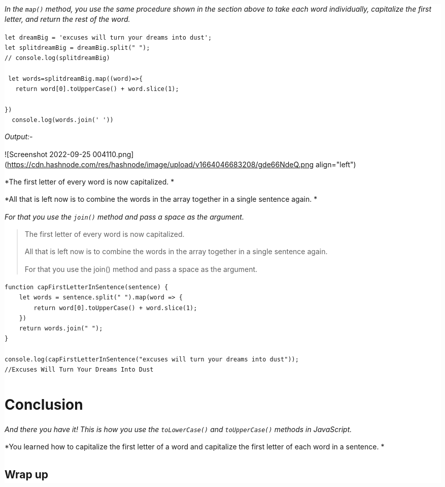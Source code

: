 *In the `map()` method, you use the same procedure shown in the section above to take each word individually, capitalize the first letter, and return the rest of the word.*

```
let dreamBig = 'excuses will turn your dreams into dust';
let splitdreamBig = dreamBig.split(" ");
// console.log(splitdreamBig)

 let words=splitdreamBig.map((word)=>{
   return word[0].toUpperCase() + word.slice(1);
     
})
  console.log(words.join(' '))
```

*Output:-*

![Screenshot 2022-09-25 004110.png](https://cdn.hashnode.com/res/hashnode/image/upload/v1664046683208/gde66NdeQ.png align="left")

*The first letter of every word is now capitalized.
*

*All that is left now is to combine the words in the array together in a single sentence again.
*

*For that you use the `join()` method and pass a space as the argument.*


> The first letter of every word is now capitalized.
> 
> All that is left now is to combine the words in the array together in a single sentence again.
> 
> For that you use the join() method and pass a space as the argument.

```
function capFirstLetterInSentence(sentence) {
    let words = sentence.split(" ").map(word => {
        return word[0].toUpperCase() + word.slice(1);
    })
    return words.join(" ");
}

console.log(capFirstLetterInSentence("excuses will turn your dreams into dust"));
//Excuses Will Turn Your Dreams Into Dust
```

# Conclusion

*And there you have it! This is how you use the `toLowerCase()` and `toUpperCase()` methods in JavaScript.*

*You learned how to capitalize the first letter of a word and capitalize the first letter of each word in a sentence. 
*

## Wrap up

